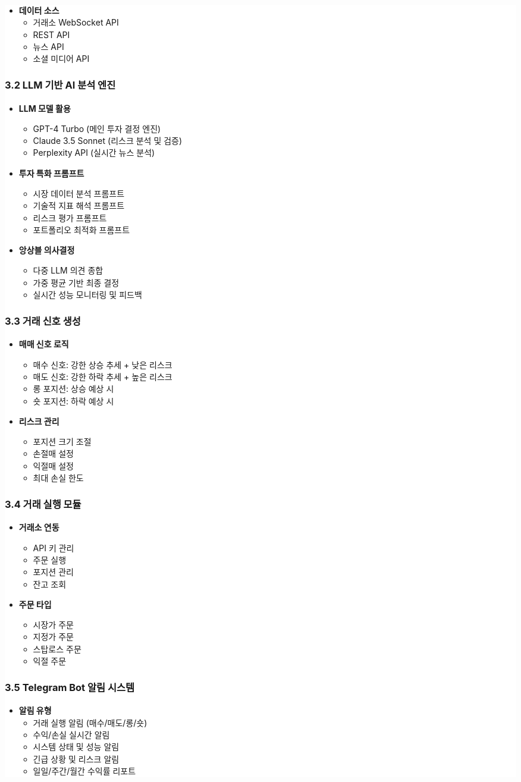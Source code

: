 - **데이터 소스**
  - 거래소 WebSocket API
  - REST API
  - 뉴스 API
  - 소셜 미디어 API

### 3.2 LLM 기반 AI 분석 엔진
- **LLM 모델 활용**
  - GPT-4 Turbo (메인 투자 결정 엔진)
  - Claude 3.5 Sonnet (리스크 분석 및 검증)
  - Perplexity API (실시간 뉴스 분석)

- **투자 특화 프롬프트**
  - 시장 데이터 분석 프롬프트
  - 기술적 지표 해석 프롬프트
  - 리스크 평가 프롬프트
  - 포트폴리오 최적화 프롬프트

- **앙상블 의사결정**
  - 다중 LLM 의견 종합
  - 가중 평균 기반 최종 결정
  - 실시간 성능 모니터링 및 피드백

### 3.3 거래 신호 생성
- **매매 신호 로직**
  - 매수 신호: 강한 상승 추세 + 낮은 리스크
  - 매도 신호: 강한 하락 추세 + 높은 리스크
  - 롱 포지션: 상승 예상 시
  - 숏 포지션: 하락 예상 시

- **리스크 관리**
  - 포지션 크기 조절
  - 손절매 설정
  - 익절매 설정
  - 최대 손실 한도

### 3.4 거래 실행 모듈
- **거래소 연동**
  - API 키 관리
  - 주문 실행
  - 포지션 관리
  - 잔고 조회

- **주문 타입**
  - 시장가 주문
  - 지정가 주문
  - 스탑로스 주문
  - 익절 주문

### 3.5 Telegram Bot 알림 시스템
- **알림 유형**
  - 거래 실행 알림 (매수/매도/롱/숏)
  - 수익/손실 실시간 알림
  - 시스템 상태 및 성능 알림
  - 긴급 상황 및 리스크 알림
  - 일일/주간/월간 수익률 리포트
